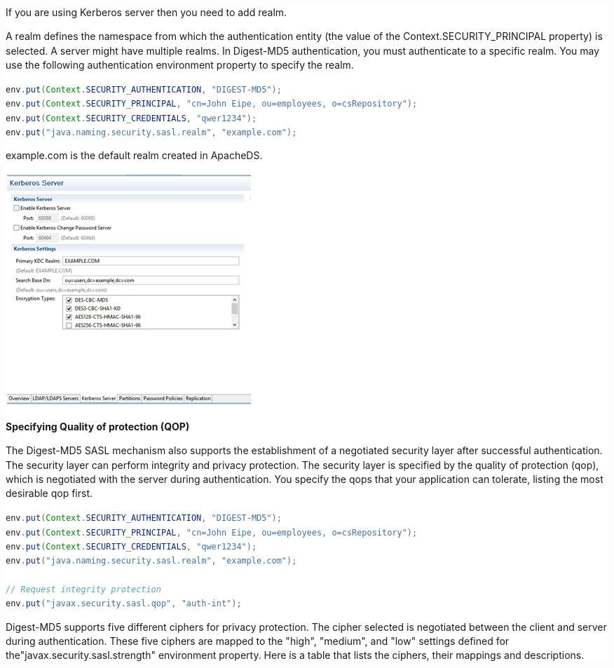 If you are using Kerberos server then you need to add realm.

A realm defines the namespace from which the authentication entity (the value of the Context.SECURITY_PRINCIPAL property) is selected. A server might have multiple realms.
In Digest-MD5 authentication, you must authenticate to a specific realm. You may use the following authentication environment property to specify the realm.

```java
env.put(Context.SECURITY_AUTHENTICATION, "DIGEST-MD5");
env.put(Context.SECURITY_PRINCIPAL, "cn=John Eipe, ou=employees, o=csRepository");
env.put(Context.SECURITY_CREDENTIALS, "qwer1234");
env.put("java.naming.security.sasl.realm", "example.com");
```

example.com is the default realm created in ApacheDS.

![passwdedit2](./imgs/passwdedit2.png)

**Specifying Quality of protection (QOP)**

The Digest-MD5 SASL mechanism also supports the establishment of a negotiated security layer after successful authentication. The security layer can perform integrity and privacy protection. The security layer is specified by the quality of protection (qop), which is negotiated with the server during authentication. You specify the qops that your application can tolerate, listing the most desirable qop first.

```java
env.put(Context.SECURITY_AUTHENTICATION, "DIGEST-MD5");
env.put(Context.SECURITY_PRINCIPAL, "cn=John Eipe, ou=employees, o=csRepository");
env.put(Context.SECURITY_CREDENTIALS, "qwer1234");
env.put("java.naming.security.sasl.realm", "example.com");

// Request integrity protection
env.put("javax.security.sasl.qop", "auth-int");
```


Digest-MD5 supports five different ciphers for privacy protection. The cipher selected is negotiated between the client and server during authentication. These five ciphers are mapped to the "high", "medium", and "low" settings defined for the"javax.security.sasl.strength" environment property. Here is a table that lists the ciphers, their mappings and descriptions.
